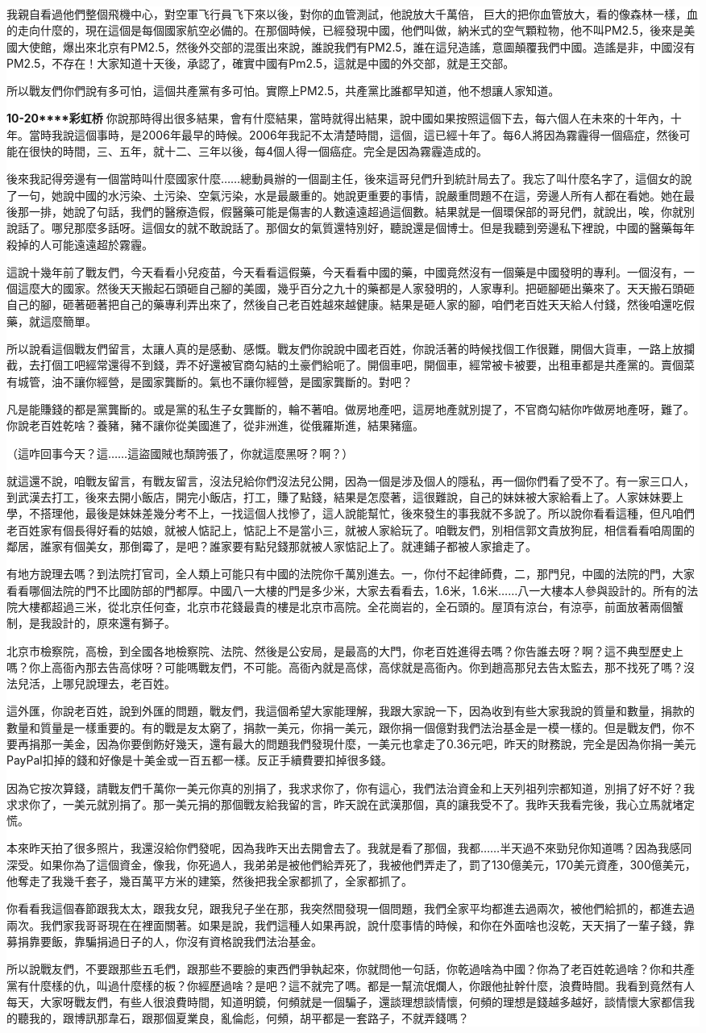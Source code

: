 
我親自看過他們整個飛機中心，對空軍⻜行員⻜下來以後，對你的血管測試，他說放大千萬倍， 巨大的把你血管放大，看的像森林一樣，血的⾛向什麼的，現在這個是每個國家航空必備的。在那個時候，已經發現中國，他們叫做，納米式的空⽓顆粒物，他不叫PM2.5，後來是美國大使館，爆出來北京有PM2.5，然後外交部的混蛋出來說，誰說我們有PM2.5，誰在這兒造謠，意圖顛覆我們中國。造謠是非，中國沒有PM2.5，不存在！大家知道十天後，承認了，確實中國有Pm2.5，這就是中國的外交部，就是王交部。
  

所以戰友們你們說有多可怕，這個共產黨有多可怕。實際上PM2.5，共產黨比誰都早知道，他不想讓人家知道。
  

**10-20****彩虹桥**
你說那時得出很多結果，會有什麼結果，當時就得出結果，說中國如果按照這個下去，每六個人在未來的十年內，十年。當時我說這個事時，是2006年最早的時候。2006年我記不太清楚時間，這個，這已經十年了。每6人將因為霧霾得一個癌症，然後可能在很快的時間，三、五年，就十二、三年以後，每4個人得一個癌症。完全是因為霧霾造成的。  
  

後來我記得旁邊有一個當時叫什麼國家什麼……總動員辦的一個副主任，後來這哥兒們升到統計局去了。我忘了叫什麼名字了，這個女的說了一句，她說中國的水污染、土污染、空氣污染，水是最嚴重的。她說更重要的事情，說嚴重問題不在這，旁邊人所有人都在看她。她在最後那一排，她說了句話，我們的醫療造假，假醫藥可能是傷害的人數遠遠超過這個數。結果就是一個環保部的哥兒們，就說出，唉，你就別說話了。哪兒那麼多話呀。這個女的就不敢說話了。那個女的氣質還特別好，聽說還是個博士。但是我聽到旁邊私下裡說，中國的醫藥每年殺掉的人可能遠遠超於霧霾。
  

這說十幾年前了戰友們，今天看看小兒疫苗，今天看看這假藥，今天看看中國的藥，中國竟然沒有一個藥是中國發明的專利。一個沒有，一個這麼大的國家。然後天天搬起石頭砸自己腳的美國，幾乎百分之九十的藥都是人家發明的，人家專利。把砸腳砸出藥來了。天天搬石頭砸自己的腳，砸著砸著把自己的藥專利弄出來了，然後自己老百姓越來越健康。結果是砸人家的腳，咱們老百姓天天給人付錢，然後咱還吃假藥，就這麼簡單。
  

所以說看這個戰友們留言，太讓人真的是感動、感慨。戰友們你說說中國老百姓，你說活著的時候找個工作很難，開個大貨車，一路上放攔截，去打個工吧經常還得不到錢，弄不好還被官商勾結的土豪們給呃了。開個車吧，開個車，經常被卡被要，出租車都是共產黨的。賣個菜有城管，油不讓你經營，是國家龔斷的。氣也不讓你經營，是國家龔斷的。對吧？
  

凡是能賺錢的都是黨龔斷的。或是黨的私生子女龔斷的，輪不著咱。做房地產吧，這房地產就別提了，不官商勾結你咋做房地產呀，難了。你說老百姓乾啥？養豬，豬不讓你從美國進了，從非洲進，從俄羅斯進，結果豬瘟。
  

（這咋回事今天？這……這盜國賊也頹誇張了，你就這麼黑呀？啊？）
  

就這還不說，咱戰友留言，有戰友留言，沒法兒給你們沒法兒公開，因為一個是涉及個人的隱私，再一個你們看了受不了。有一家三口人，到武漢去打工，後來去開小飯店，開完小飯店，打工，賺了點錢，結果是怎麼著，這很難說，自己的妹妹被大家給看上了。人家妹妹要上學，不搭理他，最後是妹妹差幾分考不上，一找這個人找慘了，這人說能幫忙，後來發生的事我就不多說了。所以說你看看這種，但凡咱們老百姓家有個長得好看的姑娘，就被人惦記上，惦記上不是當小三，就被人家給玩了。咱戰友們，別相信郭文貴放狗屁，相信看看咱周圍的鄰居，誰家有個美女，那倒霉了，是吧？誰家要有點兒錢那就被人家惦記上了。就連鋪子都被人家搶走了。
  

有地方說理去嗎？到法院打官司，全人類上可能只有中國的法院你千萬別進去。一，你付不起律師費，二，那門兒，中國的法院的門，大家看看哪個法院的門不比國防部的門都厚。中國八一大樓的門是多少米，大家去看看去，1.6米，1.6米……八一大樓本人參與設計的。所有的法院大樓都超過三米，從北京任何查，北京市花錢最貴的樓是北京市高院。全花崗岩的，全石頭的。屋頂有涼台，有涼亭，前面放著兩個蟹制，是我設計的，原來還有獅子。
  

北京市檢察院，高檢，到全國各地檢察院、法院、然後是公安局，是最高的大門，你老百姓進得去嗎？你告誰去呀？啊？這不典型歷史上嗎？你上高衙內那去告高俅呀？可能嗎戰友們，不可能。高衙內就是高俅，高俅就是高衙內。你到趙高那兒去告太監去，那不找死了嗎？沒法兒活，上哪兒說理去，老百姓。
  

這外匯，你說老百姓，說到外匯的問題，戰友們，我這個希望大家能理解，我跟大家說一下，因為收到有些大家我說的質量和數量，捐款的數量和質量是一樣重要的。有的戰是友太窮了，捐款一美元，你捐一美元，跟你捐一個億對我們法治基金是一模一樣的。但是戰友們，你不要再捐那一美金，因為你要倒飭好幾天，還有最大的問題我們發現什麼，一美元也拿走了0.36元吧，昨天的財務說，完全是因為你捐一美元PayPal扣掉的錢和好像是十美金或一百五都一樣。反正手續費要扣掉很多錢。
  

因為它按次算錢，請戰友們千萬你一美元你真的別捐了，我求求你了，你有這心，我們法治資金和上天列祖列宗都知道，別捐了好不好？我求求你了，一美元就別捐了。那一美元捐的那個戰友給我留的言，昨天說在武漢那個，真的讓我受不了。我昨天我看完後，我心立馬就堵定慌。
  

本來昨天拍了很多照片，我還沒給你們發呢，因為我昨天出去開會去了。我就是看了那個，我都……半天過不來勁兒你知道嗎？因為我感同深受。如果你為了這個資金，像我，你死過人，我弟弟是被他們給弄死了，我被他們弄走了，罰了130億美元，170美元資產，300億美元，他奪走了我幾千套子，幾百萬平方米的建築，然後把我全家都抓了，全家都抓了。
  

你看看我這個春節跟我太太，跟我女兒，跟我兒子坐在那，我突然間發現一個問題，我們全家平均都進去過兩次，被他們給抓的，都進去過兩次。我們家我哥哥現在在裡面關著。如果是說，我們這種人如果再說，說什麼事情的時候，和你在外面啥也沒乾，天天捐了一輩子錢，靠募捐靠要飯，靠騙捐過日子的人，你沒有資格說我們法治基金。
  

所以說戰友們，不要跟那些五毛們，跟那些不要臉的東西們爭執起來，你就問他一句話，你乾過啥為中國？你為了老百姓乾過啥？你和共產黨有什麼樣的仇，叫過什麼樣的板？你經歷過啥？是吧？這不就完了嗎。都是一幫流氓爛人，你跟他扯幹什麼，浪費時間。我看到竟然有人每天，大家呀戰友們，有些人很浪費時間，知道明鏡，何頻就是一個騙子，還談理想談情懷，何頻的理想是錢越多越好，談情懷大家都信我的聽我的，跟博訊那韋石，跟那個夏業良，亂倫彪，何頻，胡平都是一套路子，不就弄錢嗎？
  